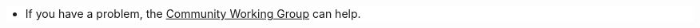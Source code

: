 - If you have a problem, the [Community Working Group](https://www.drupal.org/community/cwg) can help.
